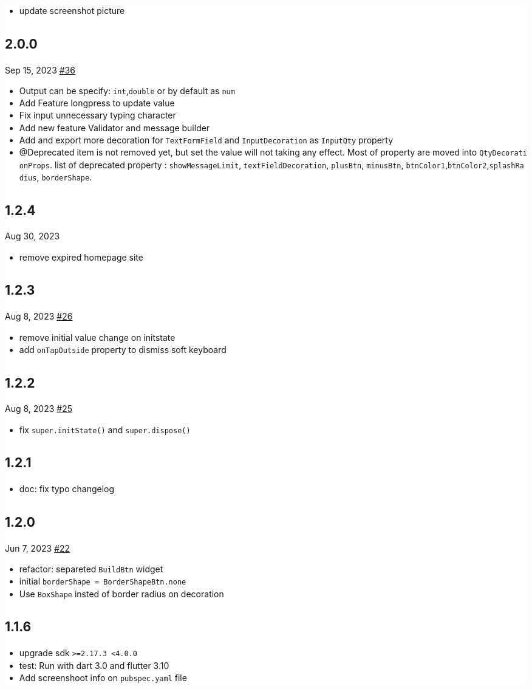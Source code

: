 - update screenshot picture

## 2.0.0

Sep 15, 2023 [#36](https://github.com/pmatatias/input-quantity/pull/36)

- Output can be specify: `int`,`double` or by default as `num`
- Add Feature longpress to update value
- Fix input unnecessary typing character
- Add new feature Validator and message builder
- Add and export more decoration for `TextFormField` and `InputDecoration` as `InputQty` property
- @Deprecated item is not removed yet, but set the value will not taking any effect. Most of property are moved into `QtyDecorationProps`.
  list of deprecated property :
  `showMessageLimit`, `textFieldDecoration`, `plusBtn`, `minusBtn`, `btnColor1`,`btnColor2`,`splashRadius`, `borderShape`.

## 1.2.4

Aug 30, 2023

- remove expired homepage site

## 1.2.3

Aug 8, 2023 [#26](https://github.com/pmatatias/input-quantity/pull/26)

- remove initial value change on initstate
- add `onTapOutside` property to dismiss soft keyboard

## 1.2.2

Aug 8, 2023 [#25](https://github.com/pmatatias/input-quantity/pull/25)

- fix `super.initState()` and `super.dispose()`

## 1.2.1

- doc: fix typo changelog

## 1.2.0

Jun 7, 2023 [#22](https://github.com/pmatatias/input-quantity/pull/22)

- refactor: separeted `BuildBtn` widget
- initial `borderShape = BorderShapeBtn.none`
- Use `BoxShape` insted of border radius on decoration

## 1.1.6

- upgrade sdk `>=2.17.3 <4.0.0`
- test: Run with dart 3.0 and flutter 3.10
- Add screenshoot info on `pubspec.yaml` file
